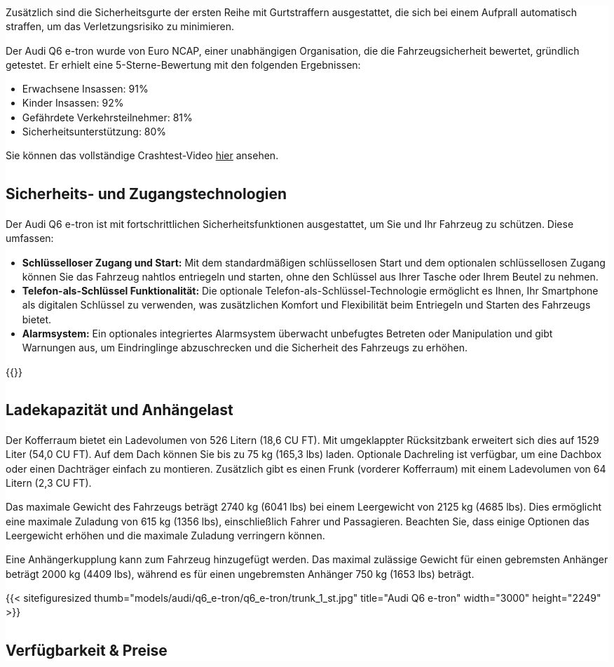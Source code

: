 Zusätzlich sind die Sicherheitsgurte der ersten Reihe mit Gurtstraffern ausgestattet, die sich bei einem Aufprall automatisch straffen, um das Verletzungsrisiko zu minimieren.

Der Audi Q6 e-tron wurde von Euro NCAP, einer unabhängigen Organisation, die die Fahrzeugsicherheit bewertet, gründlich getestet. Er erhielt eine 5-Sterne-Bewertung mit den folgenden Ergebnissen:

- Erwachsene Insassen: 91%
- Kinder Insassen: 92%
- Gefährdete Verkehrsteilnehmer: 81%
- Sicherheitsunterstützung: 80%

Sie können das vollständige Crashtest-Video [hier](https://www.youtube.com/watch?v=H0mlUigYdfk) ansehen.

## Sicherheits- und Zugangstechnologien

Der Audi Q6 e-tron ist mit fortschrittlichen Sicherheitsfunktionen ausgestattet, um Sie und Ihr Fahrzeug zu schützen. Diese umfassen:

- **Schlüsselloser Zugang und Start:** Mit dem standardmäßigen schlüssellosen Start und dem optionalen schlüssellosen Zugang können Sie das Fahrzeug nahtlos entriegeln und starten, ohne den Schlüssel aus Ihrer Tasche oder Ihrem Beutel zu nehmen.
- **Telefon-als-Schlüssel Funktionalität:** Die optionale Telefon-als-Schlüssel-Technologie ermöglicht es Ihnen, Ihr Smartphone als digitalen Schlüssel zu verwenden, was zusätzlichen Komfort und Flexibilität beim Entriegeln und Starten des Fahrzeugs bietet.
- **Alarmsystem:** Ein optionales integriertes Alarmsystem überwacht unbefugtes Betreten oder Manipulation und gibt Warnungen aus, um Eindringlinge abzuschrecken und die Sicherheit des Fahrzeugs zu erhöhen.

{{<evkxdisplayaddarticle />}}

<a id="section-transportation" style="display: block; position: relative; top: -60px; visibility: hidden;"></a>

## Ladekapazität und Anhängelast

Der Kofferraum bietet ein Ladevolumen von 526 Litern (18,6 CU FT). Mit umgeklappter Rücksitzbank erweitert sich dies auf 1529 Liter (54,0 CU FT). Auf dem Dach können Sie bis zu 75 kg (165,3 lbs) laden. Optionale Dachreling ist verfügbar, um eine Dachbox oder einen Dachträger einfach zu montieren. Zusätzlich gibt es einen Frunk (vorderer Kofferraum) mit einem Ladevolumen von 64 Litern (2,3 CU FT).

Das maximale Gewicht des Fahrzeugs beträgt 2740 kg (6041 lbs) bei einem Leergewicht von 2125 kg (4685 lbs). Dies ermöglicht eine maximale Zuladung von 615 kg (1356 lbs), einschließlich Fahrer und Passagieren. Beachten Sie, dass einige Optionen das Leergewicht erhöhen und die maximale Zuladung verringern können.

Eine Anhängerkupplung kann zum Fahrzeug hinzugefügt werden. Das maximal zulässige Gewicht für einen gebremsten Anhänger beträgt 2000 kg (4409 lbs), während es für einen ungebremsten Anhänger 750 kg (1653 lbs) beträgt.

{{< sitefiguresized thumb="models/audi/q6_e-tron/q6_e-tron/trunk_1_st.jpg" title="Audi Q6 e-tron" width="3000" height="2249"  >}}

## Verfügbarkeit & Preise

